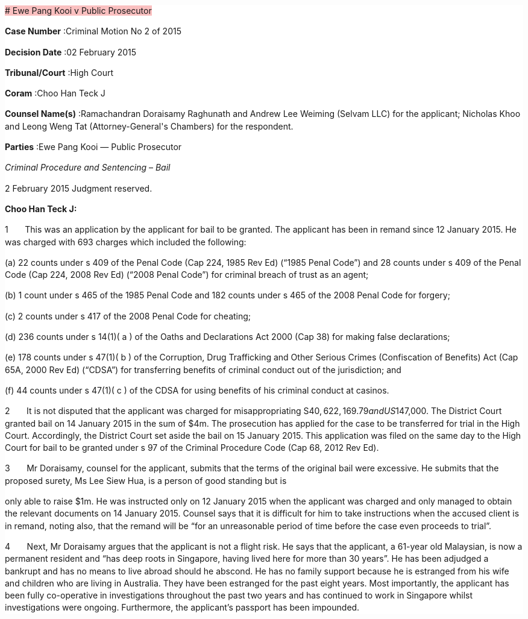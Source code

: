 <span style="background-color: #FAC0C0"># Ewe Pang Kooi v Public Prosecutor 



**Case Number** :Criminal Motion No 2 of 2015 

**Decision Date** :02 February 2015 

**Tribunal/Court** :High Court 

**Coram** :Choo Han Teck J 

**Counsel Name(s)** :Ramachandran Doraisamy Raghunath and Andrew Lee Weiming (Selvam LLC) for the applicant; Nicholas Khoo and Leong Weng Tat (Attorney-General's Chambers) for the respondent. 

**Parties** :Ewe Pang Kooi — Public Prosecutor 

_Criminal Procedure and Sentencing_ – _Bail_ 

2 February 2015 Judgment reserved. 

**Choo Han Teck J:** 

1       This was an application by the applicant for bail to be granted. The applicant has been in remand since 12 January 2015. He was charged with 693 charges which included the following: 

 (a) 22 counts under s 409 of the Penal Code (Cap 224, 1985 Rev Ed) (“1985 Penal Code”) and 28 counts under s 409 of the Penal Code (Cap 224, 2008 Rev Ed) (“2008 Penal Code”) for criminal breach of trust as an agent; 

 (b) 1 count under s 465 of the 1985 Penal Code and 182 counts under s 465 of the 2008 Penal Code for forgery; 

 (c) 2 counts under s 417 of the 2008 Penal Code for cheating; 

 (d) 236 counts under s 14(1)( a ) of the Oaths and Declarations Act 2000 (Cap 38) for making false declarations; 

 (e) 178 counts under s 47(1)( b ) of the Corruption, Drug Trafficking and Other Serious Crimes (Confiscation of Benefits) Act (Cap 65A, 2000 Rev Ed) (“CDSA”) for transferring benefits of criminal conduct out of the jurisdiction; and 

 (f) 44 counts under s 47(1)( c ) of the CDSA for using benefits of his criminal conduct at casinos. 

2       It is not disputed that the applicant was charged for misappropriating S$40,622,169.79 and US$147,000. The District Court granted bail on 14 January 2015 in the sum of $4m. The prosecution has applied for the case to be transferred for trial in the High Court. Accordingly, the District Court set aside the bail on 15 January 2015. This application was filed on the same day to the High Court for bail to be granted under s 97 of the Criminal Procedure Code (Cap 68, 2012 Rev Ed). 

3       Mr Doraisamy, counsel for the applicant, submits that the terms of the original bail were excessive. He submits that the proposed surety, Ms Lee Siew Hua, is a person of good standing but is 


only able to raise $1m. He was instructed only on 12 January 2015 when the applicant was charged and only managed to obtain the relevant documents on 14 January 2015. Counsel says that it is difficult for him to take instructions when the accused client is in remand, noting also, that the remand will be “for an unreasonable period of time before the case even proceeds to trial”. 

4       Next, Mr Doraisamy argues that the applicant is not a flight risk. He says that the applicant, a 61-year old Malaysian, is now a permanent resident and “has deep roots in Singapore, having lived here for more than 30 years”. He has been adjudged a bankrupt and has no means to live abroad should he abscond. He has no family support because he is estranged from his wife and children who are living in Australia. They have been estranged for the past eight years. Most importantly, the applicant has been fully co-operative in investigations throughout the past two years and has continued to work in Singapore whilst investigations were ongoing. Furthermore, the applicant’s passport has been impounded. 
